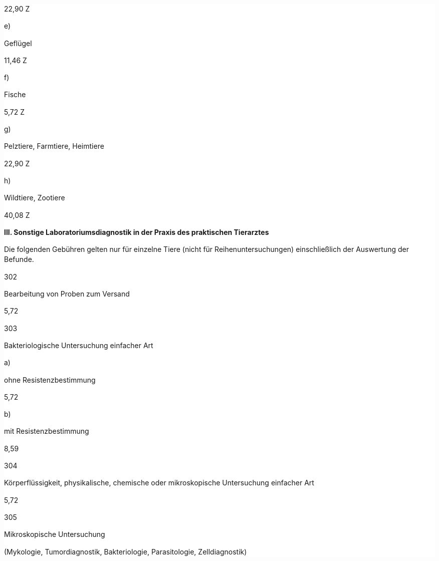 22,90 Z

e)

Geflügel

11,46 Z

f)

Fische

5,72 Z

g)

Pelztiere, Farmtiere, Heimtiere

22,90 Z

h)

Wildtiere, Zootiere

40,08 Z

**III. Sonstige Laboratoriumsdiagnostik in der Praxis des praktischen Tierarztes**

Die folgenden Gebühren gelten nur für einzelne Tiere (nicht für Reihenuntersuchungen) einschließlich der Auswertung der Befunde.

302

Bearbeitung von Proben zum Versand

5,72

303

Bakteriologische Untersuchung einfacher Art

a)

ohne Resistenzbestimmung

5,72

b)

mit Resistenzbestimmung

8,59

304

Körperflüssigkeit, physikalische, chemische oder mikroskopische Untersuchung einfacher Art

5,72

305

Mikroskopische Untersuchung

(Mykologie, Tumordiagnostik, Bakteriologie, Parasitologie, Zelldiagnostik)
